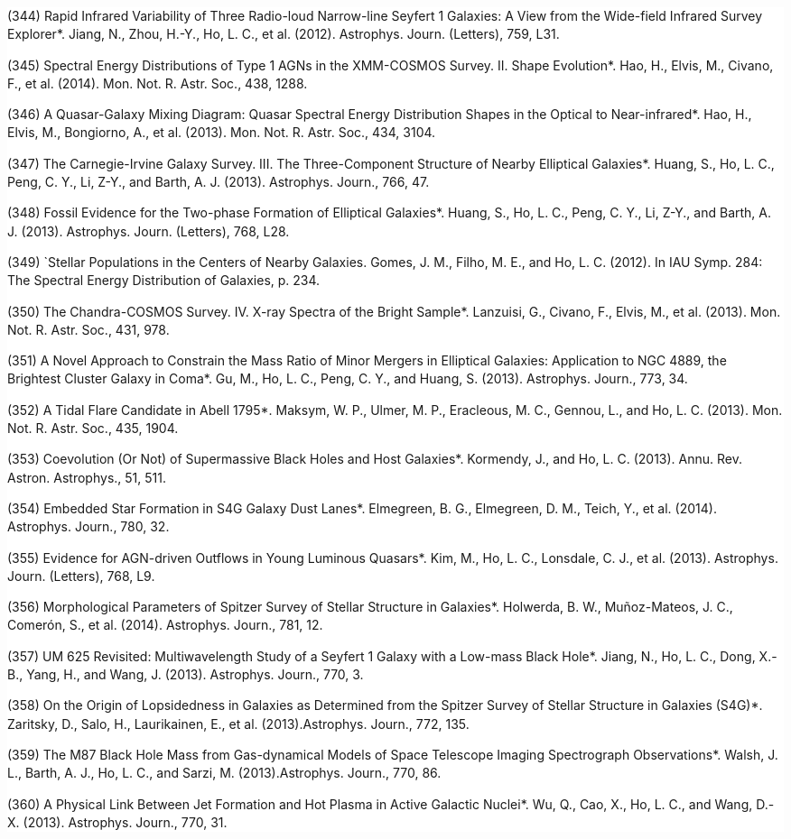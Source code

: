 (344) Rapid Infrared Variability of Three Radio-loud Narrow-line Seyfert 1 Galaxies: A View from the Wide-field Infrared Survey Explorer*. 
Jiang, N., Zhou, H.-Y., Ho, L. C., et al. (2012). Astrophys. Journ. (Letters), 759, L31. 

(345) Spectral Energy Distributions of Type 1 AGNs in the XMM-COSMOS Survey. II. Shape Evolution*. 
Hao, H., Elvis, M., Civano, F., et al. (2014). Mon. Not. R. Astr. Soc., 438, 1288. 

(346) A Quasar-Galaxy Mixing Diagram: Quasar Spectral Energy Distribution Shapes in the Optical to Near-infrared*. 
Hao, H., Elvis, M., Bongiorno, A., et al. (2013). Mon. Not. R. Astr. Soc., 434, 3104. 

(347) The Carnegie-Irvine Galaxy Survey. III. The Three-Component Structure of Nearby Elliptical Galaxies*. 
Huang, S., Ho, L. C., Peng, C. Y., Li, Z-Y., and Barth, A. J. (2013). Astrophys. Journ., 766, 47. 

(348) Fossil Evidence for the Two-phase Formation of Elliptical Galaxies*. 
Huang, S., Ho, L. C., Peng, C. Y., Li, Z-Y., and Barth, A. J. (2013). Astrophys. Journ. (Letters), 768, L28. 

(349) `Stellar Populations in the Centers of Nearby Galaxies. 
Gomes, J. M., Filho, M. E., and Ho, L. C. (2012). In IAU Symp. 284: The Spectral Energy Distribution of Galaxies, p. 234.

(350) The Chandra-COSMOS Survey. IV. X-ray Spectra of the Bright Sample*. 
Lanzuisi, G., Civano, F., Elvis, M., et al. (2013). Mon. Not. R. Astr. Soc., 431, 978. 

(351) A Novel Approach to Constrain the Mass Ratio of Minor Mergers in Elliptical Galaxies: Application to NGC 4889, the Brightest Cluster Galaxy in Coma*. 
Gu, M., Ho, L. C., Peng, C. Y., and Huang, S. (2013). Astrophys. Journ., 773, 34. 

(352) A Tidal Flare Candidate in Abell 1795*. 
Maksym, W. P., Ulmer, M. P., Eracleous, M. C., Gennou, L., and Ho, L. C. (2013). Mon. Not. R. Astr. Soc., 435, 1904. 

(353) Coevolution (Or Not) of Supermassive Black Holes and Host Galaxies*. 
Kormendy, J., and Ho, L. C. (2013). Annu. Rev. Astron. Astrophys., 51, 511. 

(354) Embedded Star Formation in S4G Galaxy Dust Lanes*. 
Elmegreen, B. G., Elmegreen, D. M., Teich, Y., et al. (2014). Astrophys. Journ., 780, 32. 

(355) Evidence for AGN-driven Outflows in Young Luminous Quasars*. 
Kim, M., Ho, L. C., Lonsdale, C. J., et al. (2013). Astrophys. Journ. (Letters), 768, L9. 

(356) Morphological Parameters of Spitzer Survey of Stellar Structure in Galaxies*. 
Holwerda, B. W., Muñoz-Mateos, J. C., Comerón, S., et al. (2014). Astrophys. Journ., 781, 12. 

(357) UM 625 Revisited: Multiwavelength Study of a Seyfert 1 Galaxy with a Low-mass Black Hole*. 
Jiang, N., Ho, L. C., Dong, X.-B., Yang, H., and Wang, J. (2013). Astrophys. Journ., 770, 3. 

(358) On the Origin of Lopsidedness in Galaxies as Determined from the Spitzer Survey of Stellar Structure in Galaxies (S4G)*. 
Zaritsky, D., Salo, H., Laurikainen, E., et al. (2013).Astrophys. Journ., 772, 135. 

(359) The M87 Black Hole Mass from Gas-dynamical Models of Space Telescope Imaging Spectrograph Observations*. 
Walsh, J. L., Barth, A. J., Ho, L. C., and Sarzi, M. (2013).Astrophys. Journ., 770, 86. 

(360) A Physical Link Between Jet Formation and Hot Plasma in Active Galactic Nuclei*. 
Wu, Q., Cao, X., Ho, L. C., and Wang, D.-X. (2013). Astrophys. Journ., 770, 31. 
